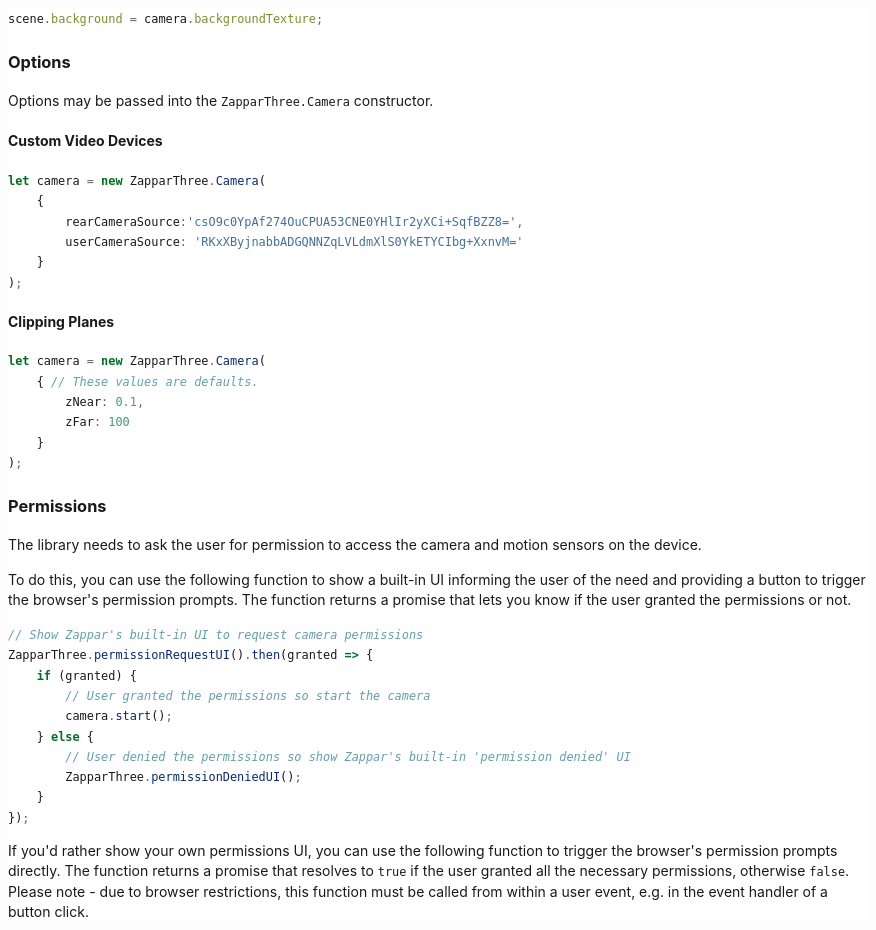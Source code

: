 ```ts
scene.background = camera.backgroundTexture;
```

### Options

Options may be passed into the `ZapparThree.Camera` constructor.

#### Custom Video Devices

```ts
let camera = new ZapparThree.Camera(
    {
        rearCameraSource:'csO9c0YpAf274OuCPUA53CNE0YHlIr2yXCi+SqfBZZ8=',
        userCameraSource: 'RKxXByjnabbADGQNNZqLVLdmXlS0YkETYCIbg+XxnvM='
    }
);
```

#### Clipping Planes

```ts
let camera = new ZapparThree.Camera(
    { // These values are defaults.
        zNear: 0.1,
        zFar: 100
    }
);
```

### Permissions

The library needs to ask the user for permission to access the camera and motion sensors on the device.

To do this, you can use the following function to show a built-in UI informing the user of the need and providing a button to trigger the browser's permission prompts. The function returns a promise that lets you know if the user granted the permissions or not.

```ts
// Show Zappar's built-in UI to request camera permissions
ZapparThree.permissionRequestUI().then(granted => {
    if (granted) {
        // User granted the permissions so start the camera
        camera.start();
    } else {
        // User denied the permissions so show Zappar's built-in 'permission denied' UI
        ZapparThree.permissionDeniedUI();
    }
});
```

If you'd rather show your own permissions UI, you can use the following function to trigger the browser's permission prompts directly. The function returns a promise that resolves to `true` if the user granted all the necessary permissions, otherwise `false`. Please note - due to browser restrictions, this function must be called from within a user event, e.g. in the event handler of a button click.
